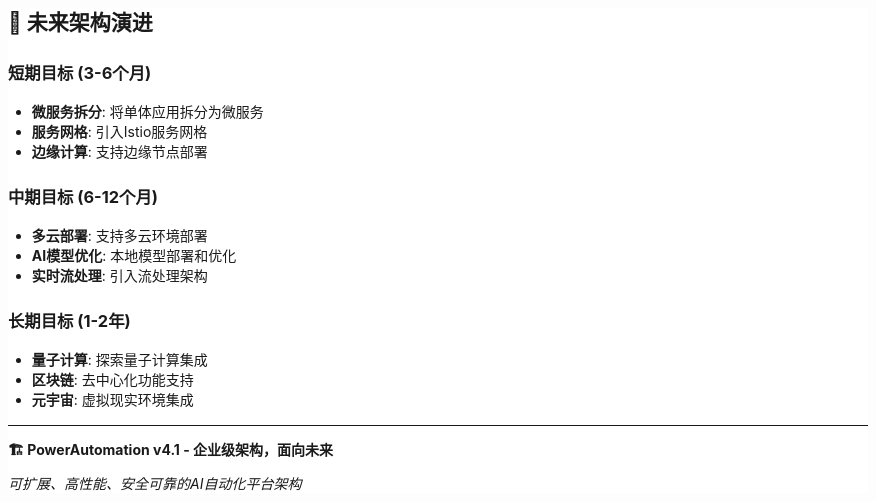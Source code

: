## 🔮 未来架构演进

### 短期目标 (3-6个月)
- **微服务拆分**: 将单体应用拆分为微服务
- **服务网格**: 引入Istio服务网格
- **边缘计算**: 支持边缘节点部署

### 中期目标 (6-12个月)
- **多云部署**: 支持多云环境部署
- **AI模型优化**: 本地模型部署和优化
- **实时流处理**: 引入流处理架构

### 长期目标 (1-2年)
- **量子计算**: 探索量子计算集成
- **区块链**: 去中心化功能支持
- **元宇宙**: 虚拟现实环境集成

---

**🏗️ PowerAutomation v4.1 - 企业级架构，面向未来**

*可扩展、高性能、安全可靠的AI自动化平台架构*

